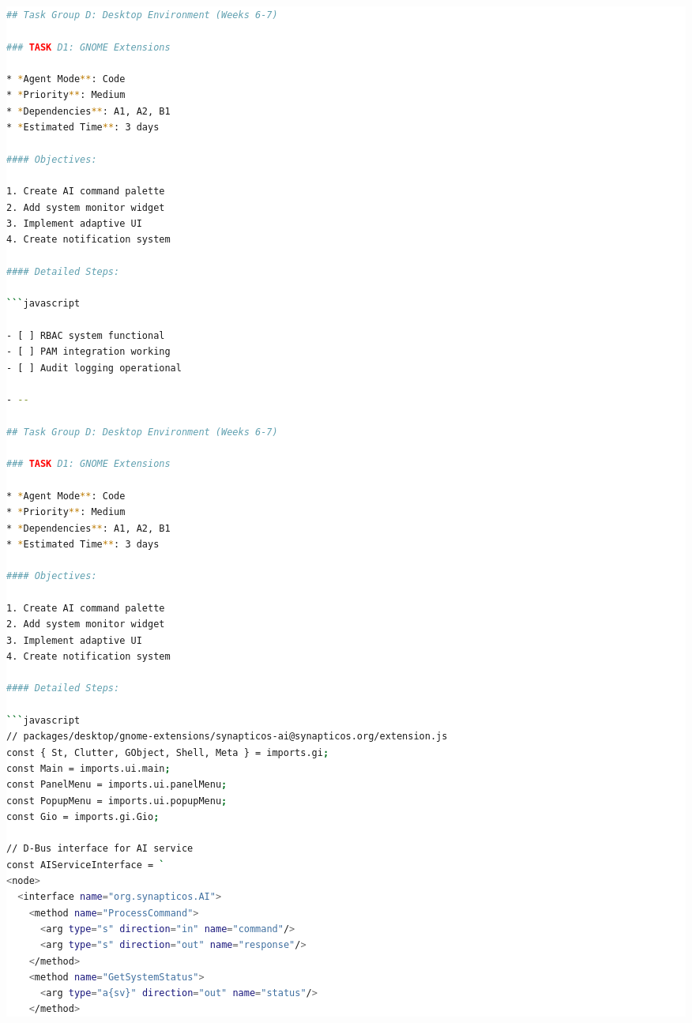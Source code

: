 ```bash
## Task Group D: Desktop Environment (Weeks 6-7)

### TASK D1: GNOME Extensions

* *Agent Mode**: Code
* *Priority**: Medium
* *Dependencies**: A1, A2, B1
* *Estimated Time**: 3 days

#### Objectives:

1. Create AI command palette
2. Add system monitor widget
3. Implement adaptive UI
4. Create notification system

#### Detailed Steps:

```javascript

- [ ] RBAC system functional
- [ ] PAM integration working
- [ ] Audit logging operational

- --

## Task Group D: Desktop Environment (Weeks 6-7)

### TASK D1: GNOME Extensions

* *Agent Mode**: Code
* *Priority**: Medium
* *Dependencies**: A1, A2, B1
* *Estimated Time**: 3 days

#### Objectives:

1. Create AI command palette
2. Add system monitor widget
3. Implement adaptive UI
4. Create notification system

#### Detailed Steps:

```javascript
// packages/desktop/gnome-extensions/synapticos-ai@synapticos.org/extension.js
const { St, Clutter, GObject, Shell, Meta } = imports.gi;
const Main = imports.ui.main;
const PanelMenu = imports.ui.panelMenu;
const PopupMenu = imports.ui.popupMenu;
const Gio = imports.gi.Gio;

// D-Bus interface for AI service
const AIServiceInterface = `
<node>
  <interface name="org.synapticos.AI">
    <method name="ProcessCommand">
      <arg type="s" direction="in" name="command"/>
      <arg type="s" direction="out" name="response"/>
    </method>
    <method name="GetSystemStatus">
      <arg type="a{sv}" direction="out" name="status"/>
    </method>
```